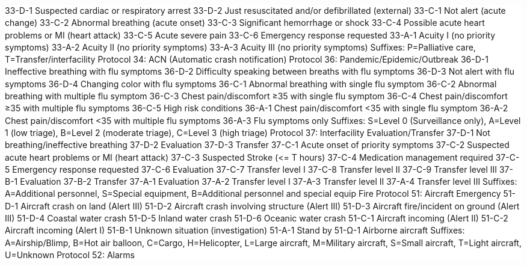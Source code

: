 33-D-1 Suspected cardiac or respiratory arrest
33-D-2 Just resuscitated and/or defibrillated (external)
33-C-1 Not alert (acute change)
33-C-2 Abnormal breathing (acute onset)
33-C-3 Significant hemorrhage or shock
33-C-4 Possible acute heart problems or MI (heart attack)
33-C-5 Acute severe pain
33-C-6 Emergency response requested
33-A-1 Acuity I (no priority symptoms)
33-A-2 Acuity II (no priority symptoms)
33-A-3 Acuity III (no priority symptoms)
Suffixes: P=Palliative care, T=Transfer/interfacility
Protocol 34: ACN (Automatic crash notification)
Protocol 36: Pandemic/Epidemic/Outbreak
36-D-1 Ineffective breathing with flu symptoms
36-D-2 Difficulty speaking between breaths with flu symptoms
36-D-3 Not alert with flu symptoms
36-D-4 Changing color with flu symptoms
36-C-1 Abnormal breathing with single flu symptom
36-C-2 Abnormal breathing with multiple flu symptom
36-C-3 Chest pain/discomfort ≥35 with single flu symptom
36-C-4 Chest pain/discomfort ≥35 with multiple flu symptoms
36-C-5 High risk conditions
36-A-1 Chest pain/discomfort <35 with single flu symptom
36-A-2 Chest pain/discomfort <35 with multiple flu symptoms
36-A-3 Flu symptoms only
Suffixes: S=Level 0 (Surveillance only), A=Level 1 (low triage), B=Level 2 (moderate triage), C=Level 3 (high triage)
Protocol 37: Interfacility Evaluation/Transfer
37-D-1 Not breathing/ineffective breathing
37-D-2 Evaluation
37-D-3 Transfer
37-C-1 Acute onset of priority symptoms
37-C-2 Suspected acute heart problems or MI (heart attack)
37-C-3 Suspected Stroke (<= T hours)
37-C-4 Medication management required
37-C-5 Emergency response requested
37-C-6 Evaluation
37-C-7 Transfer level I
37-C-8 Transfer level II
37-C-9 Transfer level III
37-B-1 Evaluation
37-B-2 Transfer
37-A-1 Evaluation
37-A-2 Transfer level I
37-A-3 Transfer level II
37-A-4 Transfer level III
Suffixes: A=Additional personnel, S=Special equipment, B=Additional personnel and special equip
Fire
Protocol 51: Aircraft Emergency
51-D-1 Aircraft crash on land (Alert III)
51-D-2 Aircraft crash involving structure (Alert III)
51-D-3 Aircraft fire/incident on ground (Alert III)
51-D-4 Coastal water crash
51-D-5 Inland water crash
51-D-6 Oceanic water crash
51-C-1 Aircraft incoming (Alert II)
51-C-2 Aircraft incoming (Alert I)
51-B-1 Unknown situation (investigation)
51-A-1 Stand by
51-Ω-1 Airborne aircraft
Suffixes: A=Airship/Blimp, B=Hot air balloon, C=Cargo, H=Helicopter, L=Large aircraft, M=Military aircraft, S=Small aircraft, T=Light aircraft, U=Unknown
Protocol 52: Alarms